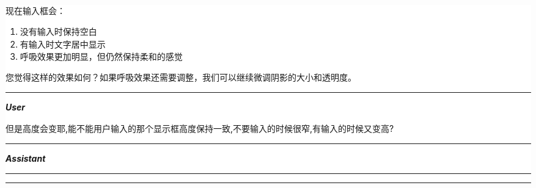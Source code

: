 现在输入框会：
1. 没有输入时保持空白
2. 有输入时文字居中显示
3. 呼吸效果更加明显，但仍然保持柔和的感觉

您觉得这样的效果如何？如果呼吸效果还需要调整，我们可以继续微调阴影的大小和透明度。

---

_**User**_

但是高度会变耶,能不能用户输入的那个显示框高度保持一致,不要输入的时候很窄,有输入的时候又变高?

---

_**Assistant**_



---



---

